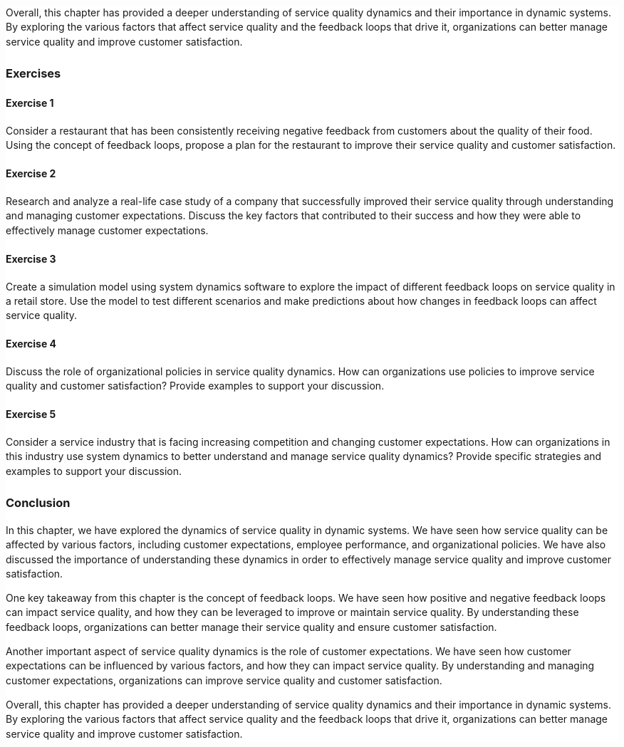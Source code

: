 Overall, this chapter has provided a deeper understanding of service quality dynamics and their importance in dynamic systems. By exploring the various factors that affect service quality and the feedback loops that drive it, organizations can better manage service quality and improve customer satisfaction.

### Exercises

#### Exercise 1
Consider a restaurant that has been consistently receiving negative feedback from customers about the quality of their food. Using the concept of feedback loops, propose a plan for the restaurant to improve their service quality and customer satisfaction.

#### Exercise 2
Research and analyze a real-life case study of a company that successfully improved their service quality through understanding and managing customer expectations. Discuss the key factors that contributed to their success and how they were able to effectively manage customer expectations.

#### Exercise 3
Create a simulation model using system dynamics software to explore the impact of different feedback loops on service quality in a retail store. Use the model to test different scenarios and make predictions about how changes in feedback loops can affect service quality.

#### Exercise 4
Discuss the role of organizational policies in service quality dynamics. How can organizations use policies to improve service quality and customer satisfaction? Provide examples to support your discussion.

#### Exercise 5
Consider a service industry that is facing increasing competition and changing customer expectations. How can organizations in this industry use system dynamics to better understand and manage service quality dynamics? Provide specific strategies and examples to support your discussion.


### Conclusion

In this chapter, we have explored the dynamics of service quality in dynamic systems. We have seen how service quality can be affected by various factors, including customer expectations, employee performance, and organizational policies. We have also discussed the importance of understanding these dynamics in order to effectively manage service quality and improve customer satisfaction.

One key takeaway from this chapter is the concept of feedback loops. We have seen how positive and negative feedback loops can impact service quality, and how they can be leveraged to improve or maintain service quality. By understanding these feedback loops, organizations can better manage their service quality and ensure customer satisfaction.

Another important aspect of service quality dynamics is the role of customer expectations. We have seen how customer expectations can be influenced by various factors, and how they can impact service quality. By understanding and managing customer expectations, organizations can improve service quality and customer satisfaction.

Overall, this chapter has provided a deeper understanding of service quality dynamics and their importance in dynamic systems. By exploring the various factors that affect service quality and the feedback loops that drive it, organizations can better manage service quality and improve customer satisfaction.
